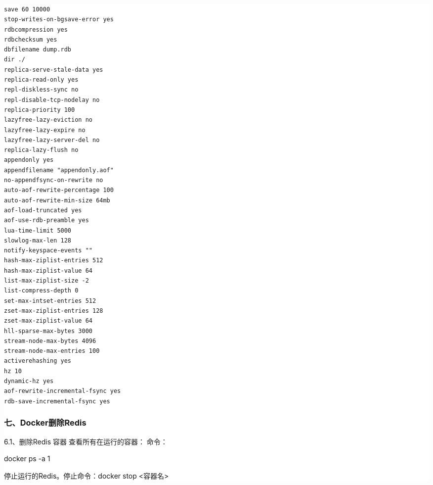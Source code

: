 ```xml
save 60 10000
stop-writes-on-bgsave-error yes
rdbcompression yes
rdbchecksum yes
dbfilename dump.rdb
dir ./
replica-serve-stale-data yes
replica-read-only yes
repl-diskless-sync no
repl-disable-tcp-nodelay no
replica-priority 100
lazyfree-lazy-eviction no
lazyfree-lazy-expire no
lazyfree-lazy-server-del no
replica-lazy-flush no
appendonly yes
appendfilename "appendonly.aof"
no-appendfsync-on-rewrite no
auto-aof-rewrite-percentage 100
auto-aof-rewrite-min-size 64mb
aof-load-truncated yes
aof-use-rdb-preamble yes
lua-time-limit 5000
slowlog-max-len 128
notify-keyspace-events ""
hash-max-ziplist-entries 512
hash-max-ziplist-value 64
list-max-ziplist-size -2
list-compress-depth 0
set-max-intset-entries 512
zset-max-ziplist-entries 128
zset-max-ziplist-value 64
hll-sparse-max-bytes 3000
stream-node-max-bytes 4096
stream-node-max-entries 100
activerehashing yes
hz 10
dynamic-hz yes
aof-rewrite-incremental-fsync yes
rdb-save-incremental-fsync yes
```

### 七、Docker删除Redis

6.1、删除Redis 容器
查看所有在运行的容器：
命令：

docker ps -a
1

停止运行的Redis。停止命令：docker stop <容器名>
